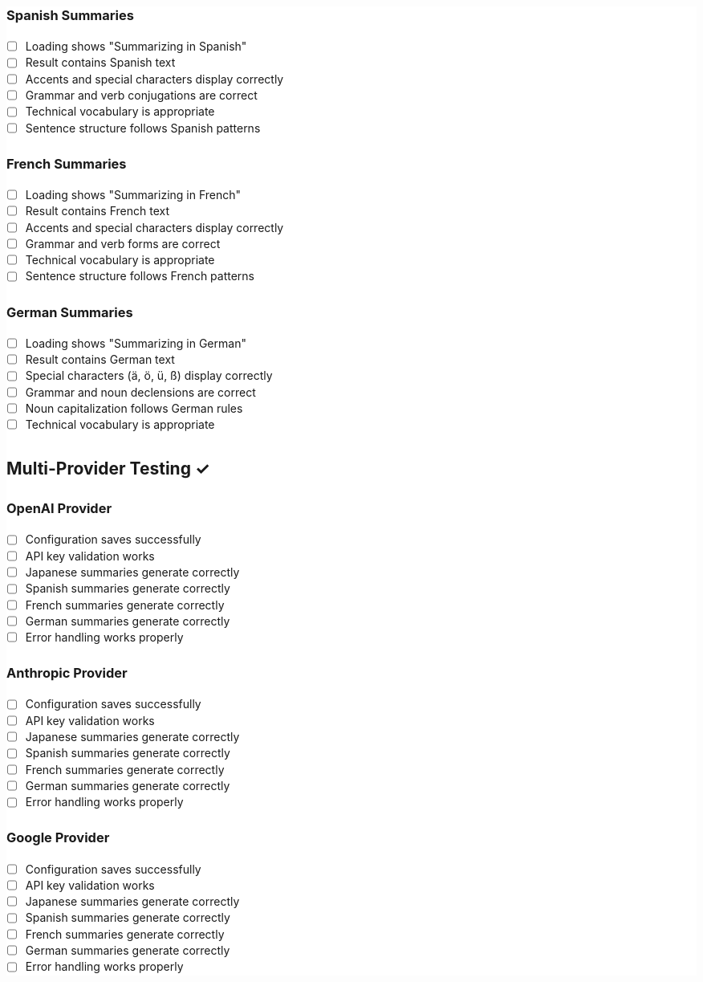 ### Spanish Summaries
- [ ] Loading shows "Summarizing in Spanish"
- [ ] Result contains Spanish text
- [ ] Accents and special characters display correctly
- [ ] Grammar and verb conjugations are correct
- [ ] Technical vocabulary is appropriate
- [ ] Sentence structure follows Spanish patterns

### French Summaries
- [ ] Loading shows "Summarizing in French"
- [ ] Result contains French text
- [ ] Accents and special characters display correctly
- [ ] Grammar and verb forms are correct
- [ ] Technical vocabulary is appropriate
- [ ] Sentence structure follows French patterns

### German Summaries
- [ ] Loading shows "Summarizing in German"
- [ ] Result contains German text
- [ ] Special characters (ä, ö, ü, ß) display correctly
- [ ] Grammar and noun declensions are correct
- [ ] Noun capitalization follows German rules
- [ ] Technical vocabulary is appropriate

## Multi-Provider Testing ✓

### OpenAI Provider
- [ ] Configuration saves successfully
- [ ] API key validation works
- [ ] Japanese summaries generate correctly
- [ ] Spanish summaries generate correctly
- [ ] French summaries generate correctly
- [ ] German summaries generate correctly
- [ ] Error handling works properly

### Anthropic Provider
- [ ] Configuration saves successfully
- [ ] API key validation works
- [ ] Japanese summaries generate correctly
- [ ] Spanish summaries generate correctly
- [ ] French summaries generate correctly
- [ ] German summaries generate correctly
- [ ] Error handling works properly

### Google Provider
- [ ] Configuration saves successfully
- [ ] API key validation works
- [ ] Japanese summaries generate correctly
- [ ] Spanish summaries generate correctly
- [ ] French summaries generate correctly
- [ ] German summaries generate correctly
- [ ] Error handling works properly
